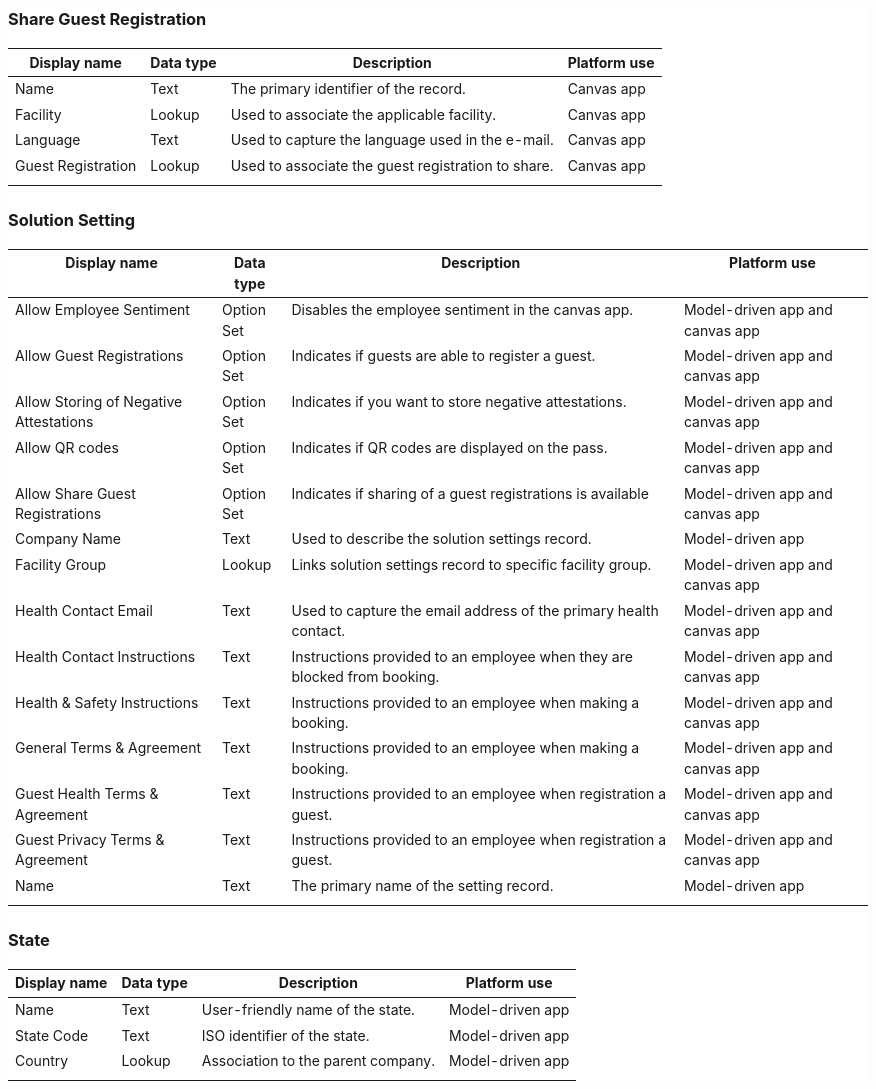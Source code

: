 ### Share Guest Registration

| Display name          | Data type  | Description                                                                   | Platform use    |
|-----------------------|------------|-------------------------------------------------------------------------------|------------------|
| Name                  | Text       | The primary identifier of the record.                                         | Canvas app |
| Facility              | Lookup     | Used to associate the applicable facility.                                    | Canvas app |
| Language              | Text       | Used to capture the language used in the e-mail.                              | Canvas app |
| Guest Registration    | Lookup     | Used to associate the guest registration to share.                            | Canvas app |
|||||

### Solution Setting

| Display name                            | Data type  | Description                                                              | Platform use                    |
|-----------------------------------------|------------|--------------------------------------------------------------------------|---------------------------------|
| Allow Employee Sentiment                | Option Set | Disables the employee sentiment in the canvas app.                       | Model-driven app and canvas app |
| Allow Guest Registrations               | Option Set | Indicates if guests are able to register a guest.                        | Model-driven app and canvas app |
| Allow Storing of Negative Attestations  | Option Set | Indicates if you want to store negative attestations.                    | Model-driven app and canvas app |
| Allow QR codes                          | Option Set | Indicates if QR codes are displayed on the pass.                         | Model-driven app and canvas app |
| Allow Share Guest Registrations         | Option Set | Indicates if sharing of a guest registrations is available               | Model-driven app and canvas app |
| Company Name                            | Text       | Used to describe the solution settings record.                            | Model-driven app |
| Facility Group                          | Lookup     | Links solution settings record to specific facility group.               | Model-driven app and canvas app |
| Health Contact Email                    | Text       | Used to capture the email address of the primary health contact.         | Model-driven app and canvas app |
| Health Contact Instructions             | Text       | Instructions provided to an employee when they are blocked from booking. | Model-driven app and canvas app |
| Health & Safety Instructions            | Text       | Instructions provided to an employee when making a booking.           | Model-driven app and canvas app |
| General Terms & Agreement               | Text       | Instructions provided to an employee when making a booking.           | Model-driven app and canvas app |
| Guest Health Terms & Agreement          | Text       | Instructions provided to an employee when registration a guest.          | Model-driven app and canvas app |
| Guest Privacy Terms & Agreement          | Text       | Instructions provided to an employee when registration a guest.           | Model-driven app and canvas app |
| Name                                    | Text       | The primary name of the setting record.                                  | Model-driven app                |
|||||

### State

| Display name | Data type | Description                        | Platform use   |
|--------------|-----------|------------------------------------|------------------|
| Name         | Text      | User-friendly name of the state.   | Model-driven app |
| State Code   | Text      | ISO identifier of the state.       | Model-driven app |
| Country      | Lookup    | Association to the parent company. | Model-driven app |
|||||
